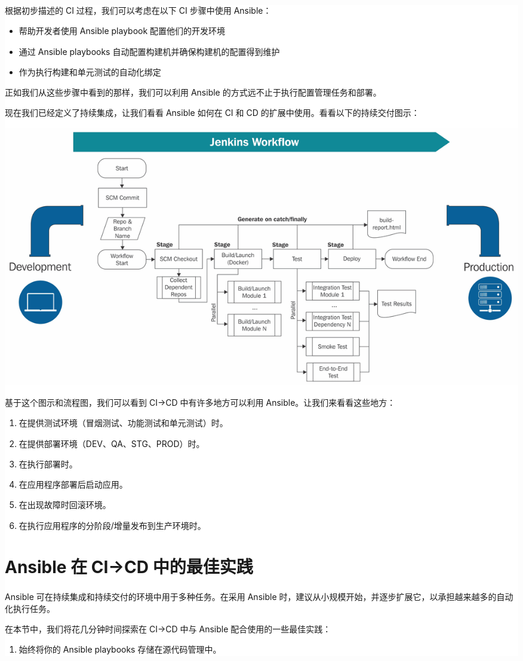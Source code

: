 根据初步描述的 CI 过程，我们可以考虑在以下 CI 步骤中使用 Ansible：

+   帮助开发者使用 Ansible playbook 配置他们的开发环境

+   通过 Ansible playbooks 自动配置构建机并确保构建机的配置得到维护

+   作为执行构建和单元测试的自动化绑定

正如我们从这些步骤中看到的那样，我们可以利用 Ansible 的方式远不止于执行配置管理任务和部署。

现在我们已经定义了持续集成，让我们看看 Ansible 如何在 CI 和 CD 的扩展中使用。看看以下的持续交付图示：

![](img/bd16b2d1-d389-4236-b18d-8a5d1f3d205c.png)

基于这个图示和流程图，我们可以看到 CI->CD 中有许多地方可以利用 Ansible。让我们来看看这些地方：

1.  在提供测试环境（冒烟测试、功能测试和单元测试）时。

1.  在提供部署环境（DEV、QA、STG、PROD）时。

1.  在执行部署时。

1.  在应用程序部署后启动应用。

1.  在出现故障时回滚环境。

1.  在执行应用程序的分阶段/增量发布到生产环境时。

# Ansible 在 CI->CD 中的最佳实践

Ansible 可在持续集成和持续交付的环境中用于多种任务。在采用 Ansible 时，建议从小规模开始，并逐步扩展它，以承担越来越多的自动化执行任务。

在本节中，我们将花几分钟时间探索在 CI->CD 中与 Ansible 配合使用的一些最佳实践：

1.  始终将你的 Ansible playbooks 存储在源代码管理中。

